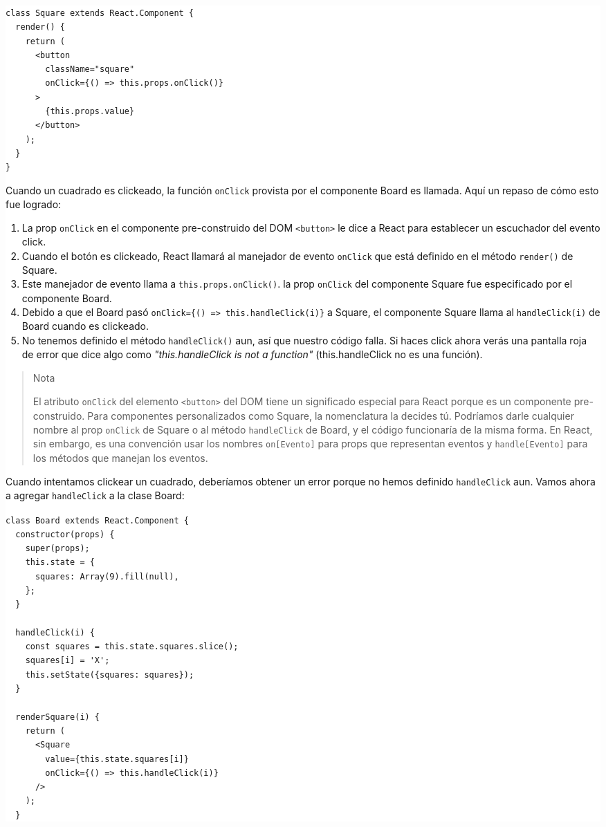 ```javascript{1,2,6,8}
class Square extends React.Component {
  render() {
    return (
      <button
        className="square"
        onClick={() => this.props.onClick()}
      >
        {this.props.value}
      </button>
    );
  }
}
```

Cuando un cuadrado es clickeado, la función `onClick` provista por el componente Board es llamada. Aquí un repaso de cómo esto fue logrado:

1. La prop `onClick` en el componente pre-construido del DOM `<button>` le dice a React para establecer un escuchador del evento click.
2. Cuando el botón es clickeado, React llamará al manejador de evento `onClick` que está definido en el método `render()` de Square.
3. Este manejador de evento llama a `this.props.onClick()`. la prop `onClick` del componente Square fue especificado por el componente Board.
4. Debido a que el Board pasó `onClick={() => this.handleClick(i)}` a Square, el componente Square llama al `handleClick(i)` de Board cuando es clickeado.
5. No tenemos definido el método `handleClick()` aun, así que nuestro código falla. Si haces click ahora verás una pantalla roja de error que dice algo como *"this.handleClick is not a function"* (this.handleClick no es una función).

>Nota
>
>El atributo `onClick` del elemento `<button>` del DOM tiene un significado especial para React porque es un componente pre-construido. Para componentes personalizados como Square, la nomenclatura la decides tú. Podríamos darle cualquier nombre al prop `onClick` de Square o al método `handleClick` de Board, y el código funcionaría de la misma forma. En React, sin embargo, es una convención usar los nombres `on[Evento]` para props que representan eventos y `handle[Evento]` para los métodos que manejan los eventos.

Cuando intentamos clickear un cuadrado, deberíamos obtener un error porque no hemos definido `handleClick` aun. Vamos ahora a agregar `handleClick` a la clase Board:

```javascript{9-13}
class Board extends React.Component {
  constructor(props) {
    super(props);
    this.state = {
      squares: Array(9).fill(null),
    };
  }

  handleClick(i) {
    const squares = this.state.squares.slice();
    squares[i] = 'X';
    this.setState({squares: squares});
  }

  renderSquare(i) {
    return (
      <Square
        value={this.state.squares[i]}
        onClick={() => this.handleClick(i)}
      />
    );
  }

```